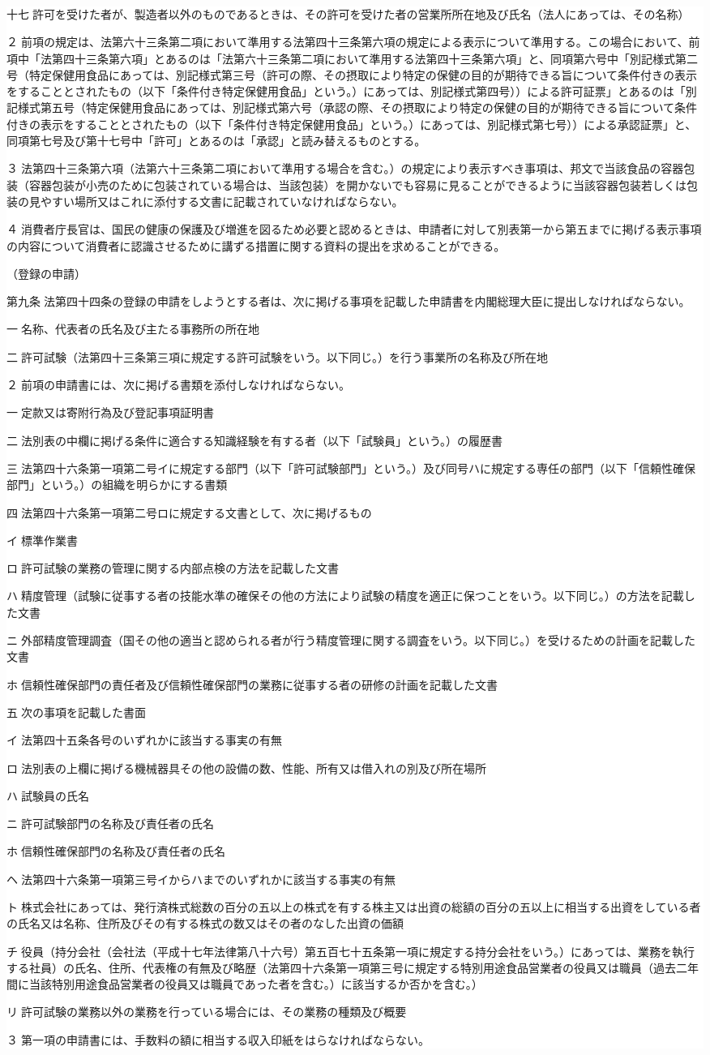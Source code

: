十七 許可を受けた者が、製造者以外のものであるときは、その許可を受けた者の営業所所在地及び氏名（法人にあっては、その名称）

２ 前項の規定は、法第六十三条第二項において準用する法第四十三条第六項の規定による表示について準用する。この場合において、前項中「法第四十三条第六項」とあるのは「法第六十三条第二項において準用する法第四十三条第六項」と、同項第六号中「別記様式第二号（特定保健用食品にあっては、別記様式第三号（許可の際、その摂取により特定の保健の目的が期待できる旨について条件付きの表示をすることとされたもの（以下「条件付き特定保健用食品」という。）にあっては、別記様式第四号））による許可証票」とあるのは「別記様式第五号（特定保健用食品にあっては、別記様式第六号（承認の際、その摂取により特定の保健の目的が期待できる旨について条件付きの表示をすることとされたもの（以下「条件付き特定保健用食品」という。）にあっては、別記様式第七号））による承認証票」と、同項第七号及び第十七号中「許可」とあるのは「承認」と読み替えるものとする。

３ 法第四十三条第六項（法第六十三条第二項において準用する場合を含む。）の規定により表示すべき事項は、邦文で当該食品の容器包装（容器包装が小売のために包装されている場合は、当該包装）を開かないでも容易に見ることができるように当該容器包装若しくは包装の見やすい場所又はこれに添付する文書に記載されていなければならない。

４ 消費者庁長官は、国民の健康の保護及び増進を図るため必要と認めるときは、申請者に対して別表第一から第五までに掲げる表示事項の内容について消費者に認識させるために講ずる措置に関する資料の提出を求めることができる。

（登録の申請）

第九条 法第四十四条の登録の申請をしようとする者は、次に掲げる事項を記載した申請書を内閣総理大臣に提出しなければならない。

一 名称、代表者の氏名及び主たる事務所の所在地

二 許可試験（法第四十三条第三項に規定する許可試験をいう。以下同じ。）を行う事業所の名称及び所在地

２ 前項の申請書には、次に掲げる書類を添付しなければならない。

一 定款又は寄附行為及び登記事項証明書

二 法別表の中欄に掲げる条件に適合する知識経験を有する者（以下「試験員」という。）の履歴書

三 法第四十六条第一項第二号イに規定する部門（以下「許可試験部門」という。）及び同号ハに規定する専任の部門（以下「信頼性確保部門」という。）の組織を明らかにする書類

四 法第四十六条第一項第二号ロに規定する文書として、次に掲げるもの

イ 標準作業書

ロ 許可試験の業務の管理に関する内部点検の方法を記載した文書

ハ 精度管理（試験に従事する者の技能水準の確保その他の方法により試験の精度を適正に保つことをいう。以下同じ。）の方法を記載した文書

ニ 外部精度管理調査（国その他の適当と認められる者が行う精度管理に関する調査をいう。以下同じ。）を受けるための計画を記載した文書

ホ 信頼性確保部門の責任者及び信頼性確保部門の業務に従事する者の研修の計画を記載した文書

五 次の事項を記載した書面

イ 法第四十五条各号のいずれかに該当する事実の有無

ロ 法別表の上欄に掲げる機械器具その他の設備の数、性能、所有又は借入れの別及び所在場所

ハ 試験員の氏名

ニ 許可試験部門の名称及び責任者の氏名

ホ 信頼性確保部門の名称及び責任者の氏名

ヘ 法第四十六条第一項第三号イからハまでのいずれかに該当する事実の有無

ト 株式会社にあっては、発行済株式総数の百分の五以上の株式を有する株主又は出資の総額の百分の五以上に相当する出資をしている者の氏名又は名称、住所及びその有する株式の数又はその者のなした出資の価額

チ 役員（持分会社（会社法（平成十七年法律第八十六号）第五百七十五条第一項に規定する持分会社をいう。）にあっては、業務を執行する社員）の氏名、住所、代表権の有無及び略歴（法第四十六条第一項第三号に規定する特別用途食品営業者の役員又は職員（過去二年間に当該特別用途食品営業者の役員又は職員であった者を含む。）に該当するか否かを含む。）

リ 許可試験の業務以外の業務を行っている場合には、その業務の種類及び概要

３ 第一項の申請書には、手数料の額に相当する収入印紙をはらなければならない。
